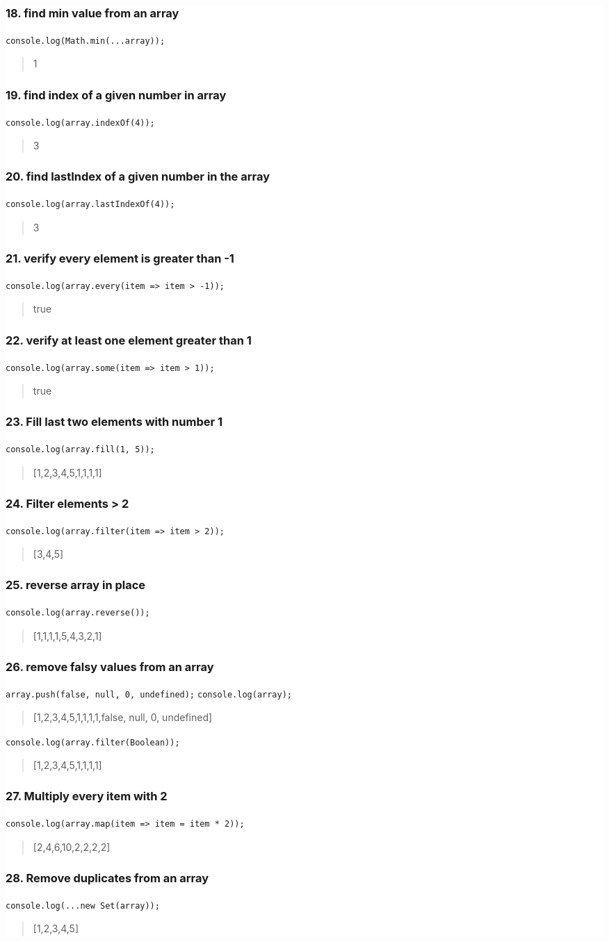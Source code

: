 ### 18. find min value from an array
`console.log(Math.min(...array));`
> 1

### 19. find index of a given number in array
`console.log(array.indexOf(4));`
> 3

### 20. find lastIndex of a given number in the array
`console.log(array.lastIndexOf(4));`
> 3

### 21. verify every element is greater than -1
`console.log(array.every(item => item > -1));`
> true

### 22. verify at least one element greater than 1
`console.log(array.some(item => item > 1));`
> true

### 23. Fill last two elements with number 1
`console.log(array.fill(1, 5));`
> [1,2,3,4,5,1,1,1,1]

### 24. Filter elements > 2
`console.log(array.filter(item => item > 2));`
> [3,4,5]

### 25. reverse array in place
`console.log(array.reverse());`
> [1,1,1,1,5,4,3,2,1]

### 26. remove falsy values from an array
`array.push(false, null, 0, undefined);`
`console.log(array);`

> [1,2,3,4,5,1,1,1,1,false, null, 0, undefined]

`console.log(array.filter(Boolean));`
> [1,2,3,4,5,1,1,1,1]

### 27. Multiply every item with 2
`console.log(array.map(item => item = item * 2));`
> [2,4,6,10,2,2,2,2]

### 28. Remove duplicates from an array
`console.log(...new Set(array));`
>[1,2,3,4,5]
